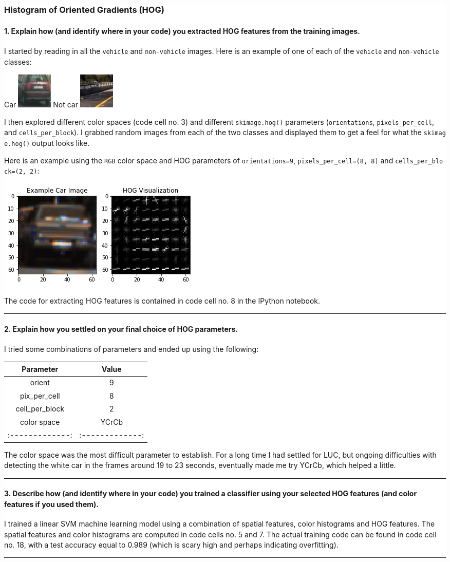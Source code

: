 ### Histogram of Oriented Gradients (HOG)

#### 1. Explain how (and identify where in your code) you extracted HOG features from the training images.

I started by reading in all the `vehicle` and `non-vehicle` images.  Here is an example of one of each of the `vehicle` and `non-vehicle` classes:

Car
![alt text][car_image]
Not car
![alt text][notcar_image]

I then explored different color spaces (code cell no. 3) and different `skimage.hog()` parameters (`orientations`, `pixels_per_cell`, and `cells_per_block`).  I grabbed random images from each of the two classes and displayed them to get a feel for what the `skimage.hog()` output looks like.

Here is an example using the `RGB` color space and HOG parameters of `orientations=9`, `pixels_per_cell=(8, 8)` and `cells_per_block=(2, 2)`:

![alt text][car-and_hog_9_8_2]

The code for extracting HOG features is contained in code cell no. 8 in the IPython notebook.  

---
#### 2. Explain how you settled on your final choice of HOG parameters.

I tried some combinations of parameters and ended up using the following:

| Parameter     | Value         |
|:-------------:|:-------------:|
|orient         | 9             |
|pix_per_cell   | 8             |
|cell_per_block | 2             |
|color space    | YCrCb         |
|:-------------:|:-------------:|

The color space was the most difficult parameter to establish. For a long time I had settled for LUC, but ongoing difficulties with detecting the white car in the frames around 19 to 23 seconds, eventually made me try YCrCb, which helped a little.

---
#### 3. Describe how (and identify where in your code) you trained a classifier using your selected HOG features (and color features if you used them).

I trained a linear SVM machine learning model using a combination of spatial features, color histograms and HOG features.
The spatial features and color histograms are computed in code cells no. 5 and 7.
The actual training code can be found in code cell no. 18, with a test accuracy equal to 0.989 (which is scary high and perhaps indicating overfitting).

---

[//]: # (Image References)
[car_image]: ./output_images/car_image0152.png "Car image no. 0152 from the GTI_right dataset"
[notcar_image]: ./output_images/notcar_extra26.png "Not_car image from the Extras dataset"
[car-and_hog_9_8_2]: ./output_images/car-and_hog_9_8_2.png
[sliding_windows]: ./output_images/sliding_windows.png
[test_image1_w_detections]: ./output_images/test_image1_w_detections.png
[video_frame_20s_w_detections]: ./output_images/video_frame_20s_w_detections.png
[video_frame_21s_w_detections]: ./output_images/video_frame_21s_w_detections.png
[video_frame_21s_w_heatmap_no_thresh]: ./output_images/video_frame_21s_w_heatmap_no_thresh.png
[video_frame_21s_w_heatmap_thresh_7]: ./output_images/video_frame_21s_w_heatmap_thresh_7.png
[video1]: ./output_images/project_video_w_detections_t10_d10.mp4
